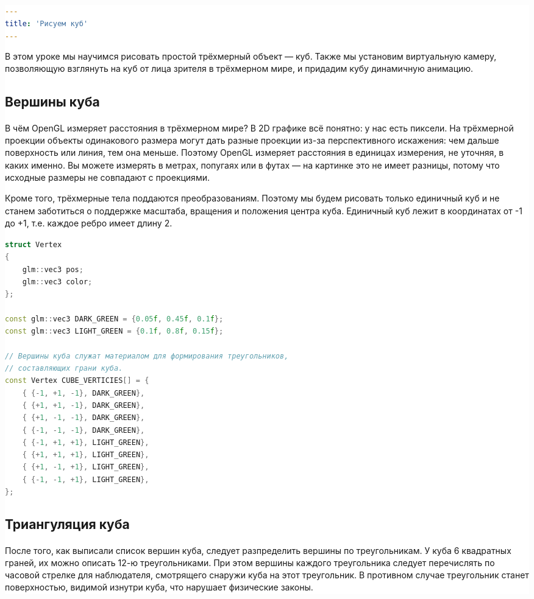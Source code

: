```yaml
---
title: 'Рисуем куб'
---
```


В этом уроке мы научимся рисовать простой трёхмерный объект &mdash; куб. Также мы установим виртуальную камеру, позволяющую взглянуть на куб от лица зрителя в трёхмерном мире, и придадим кубу динамичную анимацию.

## Вершины куба

В чём OpenGL измеряет расстояния в трёхмерном мире? В 2D графике всё понятно: у нас есть пиксели. На трёхмерной проекции объекты одинакового размера могут дать разные проекции из-за перспективного искажения: чем дальше поверхность или линия, тем она меньше. Поэтому OpenGL измеряет расстояния в единицах измерения, не уточняя, в каких именно. Вы можете измерять в метрах, попугаях или в футах &mdash; на картинке это не имеет разницы, потому что исходные размеры не совпадают с проекциями.

Кроме того, трёхмерные тела поддаются преобразованиям. Поэтому мы будем рисовать только единичный куб и не станем заботиться о поддержке масштаба, вращения и положения центра куба. Единичный куб лежит в координатах от -1 до +1, т.е. каждое ребро имеет длину 2.

```cpp
struct Vertex
{
    glm::vec3 pos;
    glm::vec3 color;
};

const glm::vec3 DARK_GREEN = {0.05f, 0.45f, 0.1f};
const glm::vec3 LIGHT_GREEN = {0.1f, 0.8f, 0.15f};

// Вершины куба служат материалом для формирования треугольников,
// составляющих грани куба.
const Vertex CUBE_VERTICIES[] = {
    { {-1, +1, -1}, DARK_GREEN},
    { {+1, +1, -1}, DARK_GREEN},
    { {+1, -1, -1}, DARK_GREEN},
    { {-1, -1, -1}, DARK_GREEN},
    { {-1, +1, +1}, LIGHT_GREEN},
    { {+1, +1, +1}, LIGHT_GREEN},
    { {+1, -1, +1}, LIGHT_GREEN},
    { {-1, -1, +1}, LIGHT_GREEN},
};
```

## Триангуляция куба

После того, как выписали список вершин куба, следует разпределить вершины по треугольникам. У куба 6 квадратных граней, их можно описать 12-ю треугольниками. При этом вершины каждого треугольника следует перечислять по часовой стрелке для наблюдателя, смотрящего снаружи куба на этот треугольник. В противном случае треугольник станет поверхностью, видимой изнутри куба, что нарушает физические законы.
